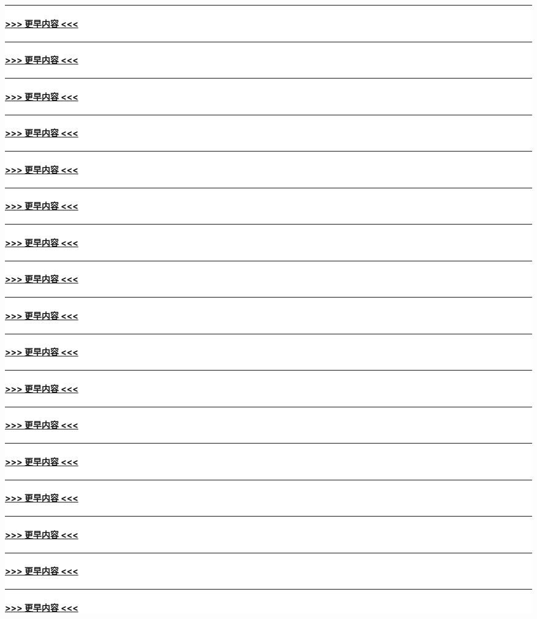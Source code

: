 ----
#### [ >>> 更早内容 <<< ](../indexes/p3-earlier.md?t=12062001)

----
#### [ >>> 更早内容 <<< ](../indexes/p3-earlier.md?t=12062050)

----
#### [ >>> 更早内容 <<< ](../indexes/p3-earlier.md?t=12062101)

----
#### [ >>> 更早内容 <<< ](../indexes/p3-earlier.md?t=12062150)

----
#### [ >>> 更早内容 <<< ](../indexes/p3-earlier.md?t=12062201)

----
#### [ >>> 更早内容 <<< ](../indexes/p3-earlier.md?t=12062250)

----
#### [ >>> 更早内容 <<< ](../indexes/p3-earlier.md?t=12062301)

----
#### [ >>> 更早内容 <<< ](../indexes/p3-earlier.md?t=12062350)

----
#### [ >>> 更早内容 <<< ](../indexes/p3-earlier.md?t=12070000)

----
#### [ >>> 更早内容 <<< ](../indexes/p3-earlier.md?t=12070050)

----
#### [ >>> 更早内容 <<< ](../indexes/p3-earlier.md?t=12070101)

----
#### [ >>> 更早内容 <<< ](../indexes/p3-earlier.md?t=12070150)

----
#### [ >>> 更早内容 <<< ](../indexes/p3-earlier.md?t=12070201)

----
#### [ >>> 更早内容 <<< ](../indexes/p3-earlier.md?t=12070250)

----
#### [ >>> 更早内容 <<< ](../indexes/p3-earlier.md?t=12070301)

----
#### [ >>> 更早内容 <<< ](../indexes/p3-earlier.md?t=12070350)

----
#### [ >>> 更早内容 <<< ](../indexes/p3-earlier.md?t=12070401)
